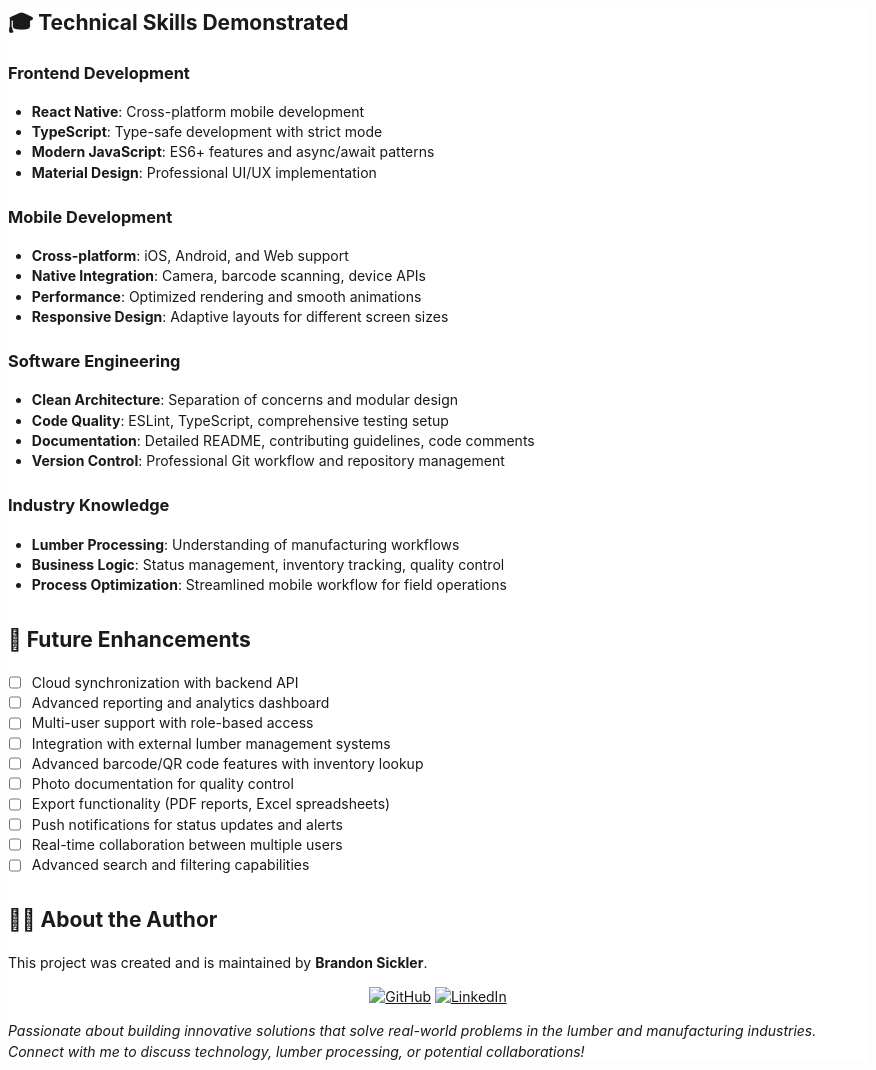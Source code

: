 ## 🎓 Technical Skills Demonstrated

### **Frontend Development**
- **React Native**: Cross-platform mobile development
- **TypeScript**: Type-safe development with strict mode
- **Modern JavaScript**: ES6+ features and async/await patterns
- **Material Design**: Professional UI/UX implementation

### **Mobile Development**
- **Cross-platform**: iOS, Android, and Web support
- **Native Integration**: Camera, barcode scanning, device APIs
- **Performance**: Optimized rendering and smooth animations
- **Responsive Design**: Adaptive layouts for different screen sizes

### **Software Engineering**
- **Clean Architecture**: Separation of concerns and modular design
- **Code Quality**: ESLint, TypeScript, comprehensive testing setup
- **Documentation**: Detailed README, contributing guidelines, code comments
- **Version Control**: Professional Git workflow and repository management

### **Industry Knowledge**
- **Lumber Processing**: Understanding of manufacturing workflows
- **Business Logic**: Status management, inventory tracking, quality control
- **Process Optimization**: Streamlined mobile workflow for field operations

## 🔮 Future Enhancements

- [ ] Cloud synchronization with backend API
- [ ] Advanced reporting and analytics dashboard
- [ ] Multi-user support with role-based access
- [ ] Integration with external lumber management systems
- [ ] Advanced barcode/QR code features with inventory lookup
- [ ] Photo documentation for quality control
- [ ] Export functionality (PDF reports, Excel spreadsheets)
- [ ] Push notifications for status updates and alerts
- [ ] Real-time collaboration between multiple users
- [ ] Advanced search and filtering capabilities

## 👨‍💻 About the Author

This project was created and is maintained by **Brandon Sickler**.

<div align="center">

[![GitHub](https://img.shields.io/badge/GitHub-@Brandon--Sickler-181717?style=for-the-badge&logo=github&logoColor=white)](https://github.com/Brandon-Sickler)
[![LinkedIn](https://img.shields.io/badge/LinkedIn-Brandon%20Sickler-0077B5?style=for-the-badge&logo=linkedin&logoColor=white)](https://www.linkedin.com/in/brandonsicklerexpat/)

</div>

*Passionate about building innovative solutions that solve real-world problems in the lumber and manufacturing industries. Connect with me to discuss technology, lumber processing, or potential collaborations!*